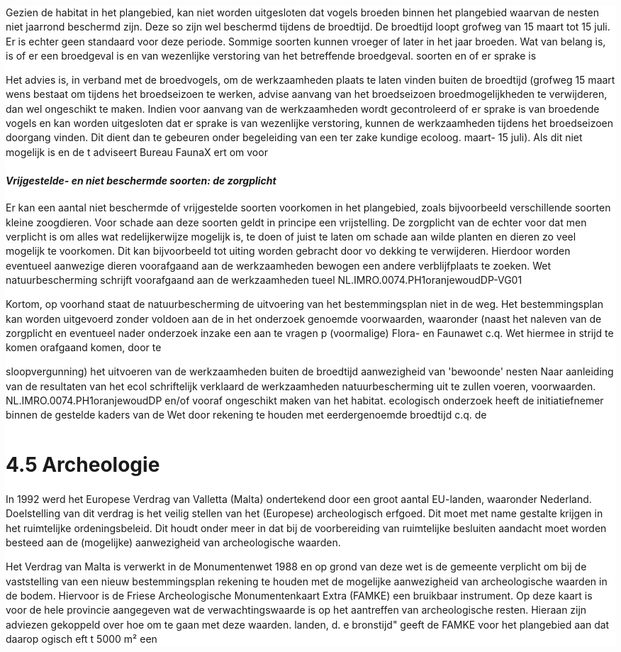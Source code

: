 Gezien de habitat in het plangebied, kan niet worden uitgesloten dat vogels broeden binnen het plangebied waarvan de nesten niet jaarrond beschermd zijn. Deze so zijn wel beschermd tijdens de broedtijd. De broedtijd loopt grofweg van 15 maart tot 15 juli. Er is echter geen standaard voor deze periode. Sommige soorten kunnen vroeger of later in het jaar broeden. Wat van belang is, is of er een broedgeval is en van wezenlijke verstoring van het betreffende broedgeval. soorten en of er sprake is

Het advies is, in verband met de broedvogels, om de werkzaamheden plaats te laten vinden buiten de broedtijd (grofweg 15 maart wens bestaat om tijdens het broedseizoen te werken, advise aanvang van het broedseizoen broedmogelijkheden te verwijderen, dan wel ongeschikt te maken. Indien voor aanvang van de werkzaamheden wordt gecontroleerd of er sprake is van broedende vogels en kan worden uitgesloten dat er sprake is van wezenlijke verstoring, kunnen de werkzaamheden tijdens het broedseizoen doorgang vinden. Dit dient dan te gebeuren onder begeleiding van een ter zake kundige ecoloog. maart- 15 juli). Als dit niet mogelijk is en de t adviseert Bureau FaunaX ert om voor

#### *Vrijgestelde- en niet beschermde soorten: de zorgplicht*

Er kan een aantal niet beschermde of vrijgestelde soorten voorkomen in het plangebied, zoals bijvoorbeeld verschillende soorten kleine zoogdieren. Voor schade aan deze soorten geldt in principe een vrijstelling. De zorgplicht van de echter voor dat men verplicht is om alles wat redelijkerwijze mogelijk is, te doen of juist te laten om schade aan wilde planten en dieren zo veel mogelijk te voorkomen. Dit kan bijvoorbeeld tot uiting worden gebracht door vo dekking te verwijderen. Hierdoor worden eventueel aanwezige dieren voorafgaand aan de werkzaamheden bewogen een andere verblijfplaats te zoeken. Wet natuurbescherming schrijft voorafgaand aan de werkzaamheden tueel NL.IMRO.0074.PH1oranjewoudDP-VG01

Kortom, op voorhand staat de natuurbescherming de uitvoering van het bestemmingsplan niet in de weg. Het bestemmingsplan kan worden uitgevoerd zonder voldoen aan de in het onderzoek genoemde voorwaarden, waaronder (naast het naleven van de zorgplicht en eventueel nader onderzoek inzake een aan te vragen p (voormalige) Flora- en Faunawet c.q. Wet hiermee in strijd te komen orafgaand komen, door te

sloopvergunning) het uitvoeren van de werkzaamheden buiten de broedtijd aanwezigheid van 'bewoonde' nesten Naar aanleiding van de resultaten van het ecol schriftelijk verklaard de werkzaamheden natuurbescherming uit te zullen voeren, voorwaarden. NL.IMRO.0074.PH1oranjewoudDP en/of vooraf ongeschikt maken van het habitat. ecologisch onderzoek heeft de initiatiefnemer binnen de gestelde kaders van de Wet door rekening te houden met eerdergenoemde broedtijd c.q. de

# **4.5 Archeologie**

In 1992 werd het Europese Verdrag van Valletta (Malta) ondertekend door een groot aantal EU-landen, waaronder Nederland. Doelstelling van dit verdrag is het veilig stellen van het (Europese) archeologisch erfgoed. Dit moet met name gestalte krijgen in het ruimtelijke ordeningsbeleid. Dit houdt onder meer in dat bij de voorbereiding van ruimtelijke besluiten aandacht moet worden besteed aan de (mogelijke) aanwezigheid van archeologische waarden.

Het Verdrag van Malta is verwerkt in de Monumentenwet 1988 en op grond van deze wet is de gemeente verplicht om bij de vaststelling van een nieuw bestemmingsplan rekening te houden met de mogelijke aanwezigheid van archeologische waarden in de bodem. Hiervoor is de Friese Archeologische Monumentenkaart Extra (FAMKE) een bruikbaar instrument. Op deze kaart is voor de hele provincie aangegeven wat de verwachtingswaarde is op het aantreffen van archeologische resten. Hieraan zijn adviezen gekoppeld over hoe om te gaan met deze waarden. landen, d. e bronstijd" geeft de FAMKE voor het plangebied aan dat daarop ogisch eft t 5000 m² een

